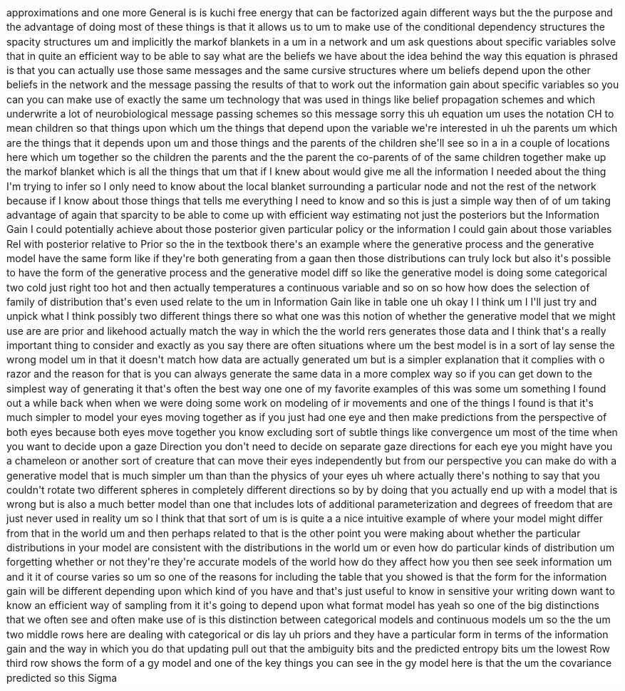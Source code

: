 approximations and one more General is is kuchi free energy that can be factorized again different ways but the the purpose and the advantage of doing most of these things is that it allows us to um to make use of the conditional dependency structures the spacity structures um and implicitly the markof blankets in a um in a network and um ask questions about specific variables solve that in quite an efficient way to be able to say what are the beliefs we have about the idea behind the way this equation is phrased is that you can actually use those same messages and the same cursive structures where um beliefs depend upon the other beliefs in the network and the message passing the results of that to work out the information gain about specific variables so you can you can make use of exactly the same um technology that was used in things like belief propagation schemes and which underwrite a lot of neurobiological message passing schemes so this message sorry this uh equation um uses the notation CH to mean children so that things upon which um the things that depend upon the variable we're interested in uh the parents um which are the things that it depends upon um and those things and the parents of the children she'll see so in a in a couple of locations here which um together so the children the parents and the the parent the co-parents of of the same children together make up the markof blanket which is all the things that um that if I knew about would give me all the information I needed about the thing I'm trying to infer so I only need to know about the local blanket surrounding a particular node and not the rest of the network because if I know about those things that tells me everything I need to know and so this is just a simple way then of of um taking advantage of again that sparcity to be able to come up with efficient way estimating not just the posteriors but the Information Gain I could potentially achieve about those posterior given particular policy or the information I could gain about those variables Rel with posterior relative to Prior so the in the textbook there's an example where the generative process and the generative model have the same form like if they're both generating from a gaan then those distributions can truly lock but also it's possible to have the form of the generative process and the generative model diff so like the generative model is doing some categorical two cold just right too hot and then actually temperatures a continuous variable and so on so how how does the selection of family of distribution that's even used relate to the um in Information Gain like in table one uh okay I I think um I I'll just try and unpick what I think possibly two different things there so what one was this notion of whether the generative model that we might use are are prior and likehood actually match the way in which the the world rers generates those data and I think that's a really important thing to consider and exactly as you say there are often situations where um the best model is in a sort of lay sense the wrong model um in that it doesn't match how data are actually generated um but is a simpler explanation that it complies with o razor and the reason for that is you can always generate the same data in a more complex way so if you can get down to the simplest way of generating it that's often the best way one one of my favorite examples of this was some um something I found out a while back when when we were doing some work on modeling of ir movements and one of the things I found is that it's much simpler to model your eyes moving together as if you just had one eye and then make predictions from the perspective of both eyes because both eyes move together you know excluding sort of subtle things like convergence um most of the time when you want to decide upon a gaze Direction you don't need to decide on separate gaze directions for each eye you might have you a chameleon or another sort of creature that can move their eyes independently but from our perspective you can make do with a generative model that is much simpler um than than the physics of your eyes uh where actually there's nothing to say that you couldn't rotate two different spheres in completely different directions so by by doing that you actually end up with a model that is wrong but is also a much better model than one that includes lots of additional parameterization and degrees of freedom that are just never used in reality um so I think that that sort of um is is quite a a nice intuitive example of where your model might differ from that in the world um and then perhaps related to that is the other point you were making about whether the particular distributions in your model are consistent with the distributions in the world um or even how do particular kinds of distribution um forgetting whether or not they're they're accurate models of the world how do they affect how you then see seek information um and it it of course varies so um so one of the reasons for including the table that you showed is that the form for the information gain will be different depending upon which kind of you have and that's just useful to know in sensitive your writing down want to know an efficient way of sampling from it it's going to depend upon what format model has yeah so one of the big distinctions that we often see and often make use of is this distinction between categorical models and continuous models um so the the um two middle rows here are dealing with categorical or dis lay uh priors and they have a particular form in terms of the information gain and the way in which you do that updating pull out that the ambiguity bits and the predicted entropy bits um the lowest Row third row shows the form of a gy model and one of the key things you can see in the gy model here is that the um the covariance predicted so this Sigma